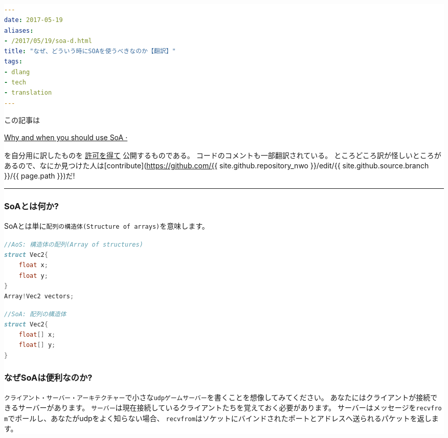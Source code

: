 ```yaml
---
date: 2017-05-19
aliases:
- /2017/05/19/soa-d.html
title: "なぜ、どういう時にSOAを使うべきなのか【翻訳】"
tags:
- dlang
- tech
- translation
---
```


この記事は

[Why and when you should use SoA ·](https://maikklein.github.io/post/soa-d/)

を自分用に訳したものを
[許可を得て](https://maikklein.github.io/post/soa-d/#comment-3309967000)
公開するものである。
コードのコメントも一部翻訳されている。
ところどころ訳が怪しいところがあるので、なにか見つけた人は[contribute](https://github.com/{{ site.github.repository_nwo }}/edit/{{ site.github.source.branch }}/{{ page.path }})だ!

---

### SoAとは何か?

SoAとは単に`配列の構造体(Structure of arrays)`を意味します。

```d
//AoS: 構造体の配列(Array of structures)
struct Vec2{
    float x;
    float y;
}
Array!Vec2 vectors;
```

```d
//SoA: 配列の構造体
struct Vec2{
    float[] x;
    float[] y;
}
```

### なぜSoAは便利なのか?

`クライアント・サーバー・アーキテクチャー`で小さな`udpゲームサーバー`を書くことを想像してみてください。
あなたにはクライアントが接続できるサーバーがあります。
`サーバー`は現在接続しているクライアントたちを覚えておく必要があります。
サーバーはメッセージを`recvfrom`でポールし、あなたがudpをよく知らない場合、
`recvfrom`はソケットにバインドされたポートとアドレスへ送られるパケットを返します。
